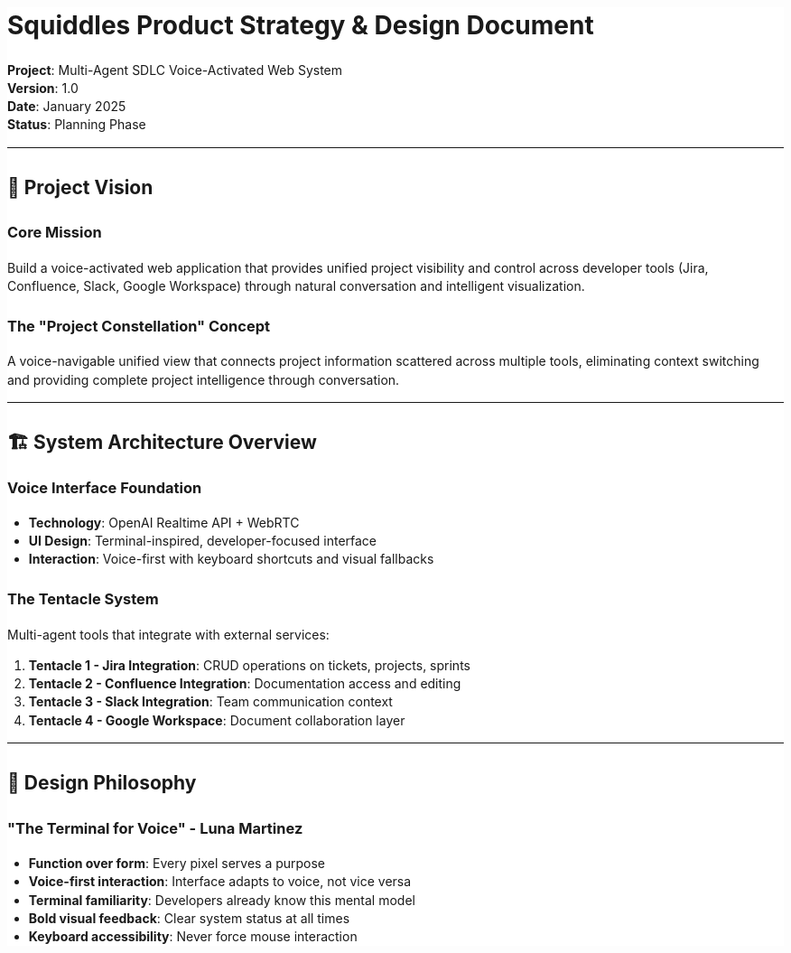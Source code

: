 # Squiddles Product Strategy & Design Document

**Project**: Multi-Agent SDLC Voice-Activated Web System  
**Version**: 1.0  
**Date**: January 2025  
**Status**: Planning Phase  

---

## 🎯 **Project Vision**

### **Core Mission**
Build a voice-activated web application that provides unified project visibility and control across developer tools (Jira, Confluence, Slack, Google Workspace) through natural conversation and intelligent visualization.

### **The "Project Constellation" Concept**
A voice-navigable unified view that connects project information scattered across multiple tools, eliminating context switching and providing complete project intelligence through conversation.

---

## 🏗️ **System Architecture Overview**

### **Voice Interface Foundation**
- **Technology**: OpenAI Realtime API + WebRTC
- **UI Design**: Terminal-inspired, developer-focused interface
- **Interaction**: Voice-first with keyboard shortcuts and visual fallbacks

### **The Tentacle System**
Multi-agent tools that integrate with external services:

1. **Tentacle 1 - Jira Integration**: CRUD operations on tickets, projects, sprints
2. **Tentacle 2 - Confluence Integration**: Documentation access and editing
3. **Tentacle 3 - Slack Integration**: Team communication context
4. **Tentacle 4 - Google Workspace**: Document collaboration layer

---

## 🎨 **Design Philosophy**

### **"The Terminal for Voice" - Luna Martinez**
- **Function over form**: Every pixel serves a purpose
- **Voice-first interaction**: Interface adapts to voice, not vice versa
- **Terminal familiarity**: Developers already know this mental model
- **Bold visual feedback**: Clear system status at all times
- **Keyboard accessibility**: Never force mouse interaction
